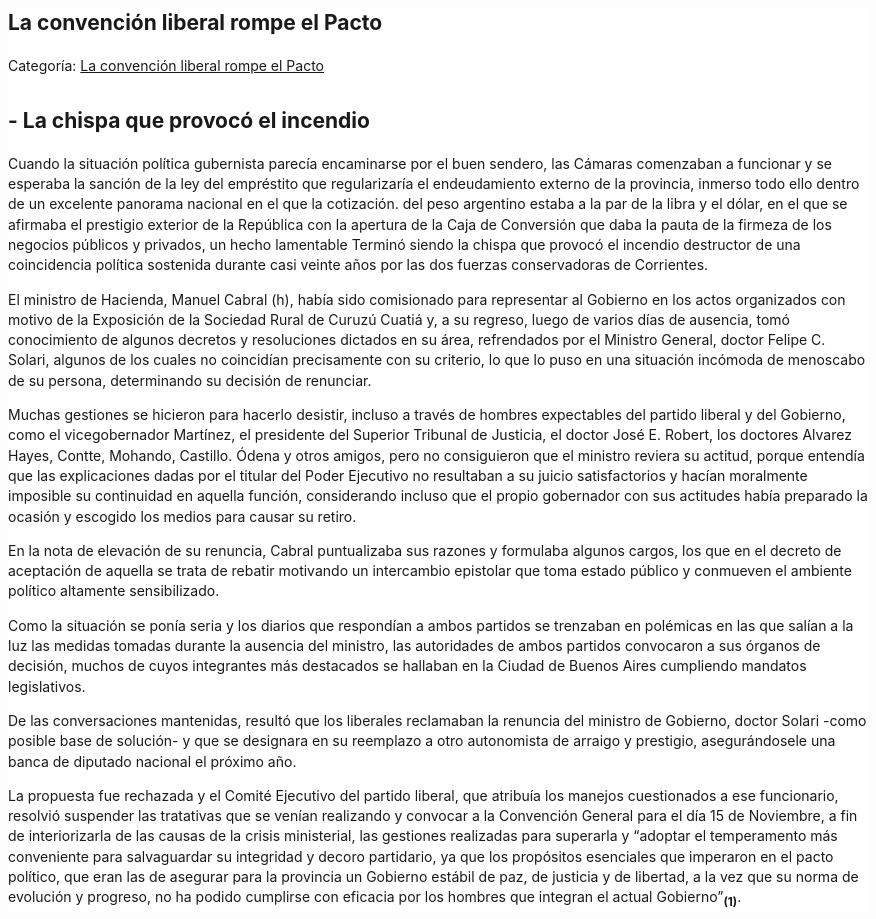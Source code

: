 ## La convención liberal rompe el Pacto

Categoría: [La convención liberal rompe el Pacto](http://descubrircorrientes.com.ar/2012/index.php/3907-corrientes-en-la-familia-argentina-1870-a-la-actualidad/de-juan-ramon-vidal-a-benjamin-solano-gonzalez-1909-1929/gobierno-de-benjamin-solano-gonzalez/la-ruptura-del-pacto-en-1927/la-convencion-liberal-rompe-el-pacto)

## **\- La chispa que provocó el incendio**

Cuando la situación política gubernista parecía encaminarse por el buen sendero, las Cámaras comenzaban a funcionar y se esperaba la sanción de la ley del empréstito que regularizaría el endeudamiento externo de la provincia, inmerso todo ello dentro de un excelente panorama nacional en el que la cotización. del peso argentino estaba a la par de la libra y el dólar, en el que se afirmaba el prestigio exterior de la República con la apertura de la Caja de Conversión que daba la pauta de la firmeza de los negocios públicos y privados, un hecho lamentable Terminó siendo la chispa que provocó el incendio destructor de una coincidencia política sostenida durante casi veinte años por las dos fuerzas conservadoras de Corrientes.

El ministro de Hacienda, Manuel Cabral (h), había sido comisionado para representar al Gobierno en los actos organizados con motivo de la Exposición de la Sociedad Rural de Curuzú Cuatiá y, a su regreso, luego de varios días de ausencia, tomó conocimiento de algunos decretos y resoluciones dictados en su área, refrendados por el Ministro General, doctor Felipe C. Solari, algunos de los cuales no coincidían precisamente con su criterio, lo que lo puso en una situación incómoda de menoscabo de su persona, determinando su decisión de renunciar.

Muchas gestiones se hicieron para hacerlo desistir, incluso a través de hombres expectables del partido liberal y del Gobierno, como el vicegobernador Martínez, el presidente del Superior Tribunal de Justicia, el doctor José E. Robert, los doctores Alvarez Hayes, Contte, Mohando, Castillo. Ódena y otros amigos, pero no consiguieron que el ministro reviera su actitud, porque entendía que las explicaciones dadas por el titular del Poder Ejecutivo no resultaban a su juicio satisfactorios y hacían moralmente imposible su continuidad en aquella función, considerando incluso que el propio gobernador con sus actitudes había preparado la ocasión y escogido los medios para causar su retiro.

En la nota de elevación de su renuncia, Cabral puntualizaba sus razones y formulaba algunos cargos, los que en el decreto de aceptación de aquella se trata de rebatir motivando un intercambio epistolar que toma estado público y conmueven el ambiente político altamente sensibilizado.

Como la situación se ponía seria y los diarios que respondían a ambos partidos se trenzaban en polémicas en las que salían a la luz las medidas tomadas durante la ausencia del ministro, las autoridades de ambos partidos convocaron a sus órganos de decisión, muchos de cuyos integrantes más destacados se hallaban en la Ciudad de Buenos Aires cumpliendo mandatos legislativos.

De las conversaciones mantenidas, resultó que los liberales reclamaban la renuncia del ministro de Gobierno, doctor Solari -como posible base de solución- y que se designara en su reemplazo a otro autonomista de arraigo y prestigio, asegurándosele una banca de diputado nacional el próximo año.

La propuesta fue rechazada y el Comité Ejecutivo del partido liberal, que atribuía los manejos cuestionados a ese funcionario, resolvió suspender las tratativas que se venían realizando y convocar a la Convención General para el día 15 de Noviembre, a fin de interiorizarla de las causas de la crisis ministerial, las gestiones realizadas para superarla y “adoptar el temperamento más conveniente para salvaguardar su integridad y decoro partidario, ya que los propósitos esenciales que imperaron en el pacto político, que eran las de asegurar para la provincia un Gobierno estábil de paz, de justicia y de libertad, a la vez que su norma de evolución y progreso, no ha podido cumplirse con eficacia por los hombres que integran el actual Gobierno”<sub><strong>(1)</strong></sub>.
